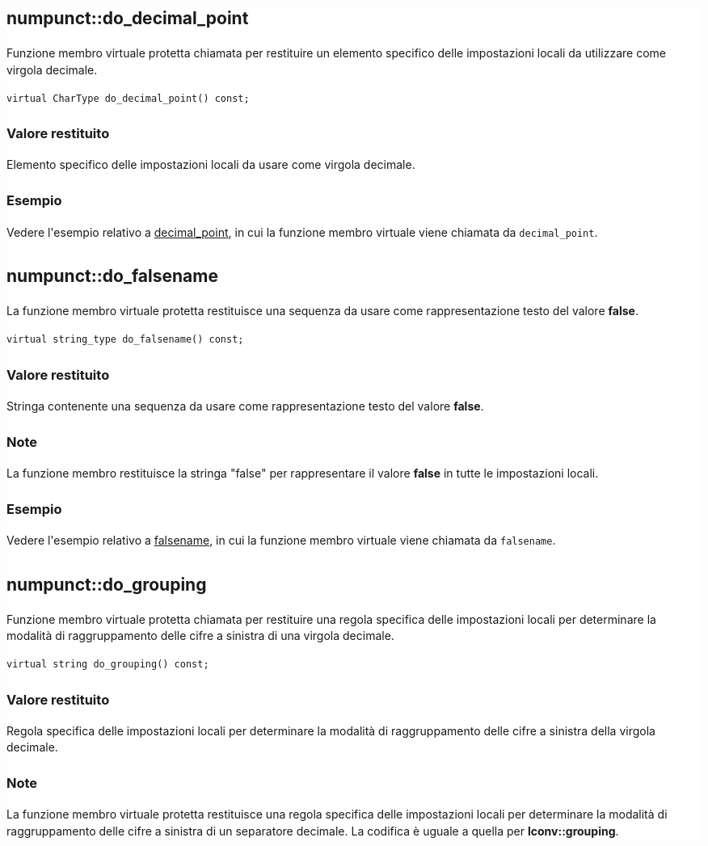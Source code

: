 ##  <a name="do_decimal_point"></a>  numpunct::do_decimal_point  
 Funzione membro virtuale protetta chiamata per restituire un elemento specifico delle impostazioni locali da utilizzare come virgola decimale.  
  
```  
virtual CharType do_decimal_point() const;
```  
  
### <a name="return-value"></a>Valore restituito  
 Elemento specifico delle impostazioni locali da usare come virgola decimale.  
  
### <a name="example"></a>Esempio  
  Vedere l'esempio relativo a [decimal_point](#decimal_point), in cui la funzione membro virtuale viene chiamata da `decimal_point`.  
  
##  <a name="do_falsename"></a>  numpunct::do_falsename  
 La funzione membro virtuale protetta restituisce una sequenza da usare come rappresentazione testo del valore **false**.  
  
```  
virtual string_type do_falsename() const;
```  
  
### <a name="return-value"></a>Valore restituito  
 Stringa contenente una sequenza da usare come rappresentazione testo del valore **false**.  
  
### <a name="remarks"></a>Note  
 La funzione membro restituisce la stringa "false" per rappresentare il valore **false** in tutte le impostazioni locali.  
  
### <a name="example"></a>Esempio  
  Vedere l'esempio relativo a [falsename](#falsename), in cui la funzione membro virtuale viene chiamata da `falsename`.  
  
##  <a name="do_grouping"></a>  numpunct::do_grouping  
 Funzione membro virtuale protetta chiamata per restituire una regola specifica delle impostazioni locali per determinare la modalità di raggruppamento delle cifre a sinistra di una virgola decimale.  
  
```  
virtual string do_grouping() const;
```  
  
### <a name="return-value"></a>Valore restituito  
 Regola specifica delle impostazioni locali per determinare la modalità di raggruppamento delle cifre a sinistra della virgola decimale.  
  
### <a name="remarks"></a>Note  
 La funzione membro virtuale protetta restituisce una regola specifica delle impostazioni locali per determinare la modalità di raggruppamento delle cifre a sinistra di un separatore decimale. La codifica è uguale a quella per **lconv::grouping**.  
  
